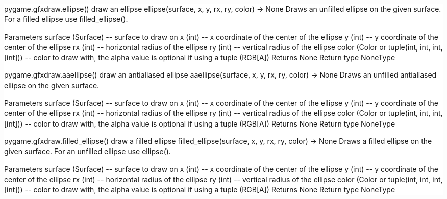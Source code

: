 pygame.gfxdraw.ellipse()
draw an ellipse
ellipse(surface, x, y, rx, ry, color) -> None
Draws an unfilled ellipse on the given surface. For a filled ellipse use filled_ellipse().

Parameters
surface (Surface) -- surface to draw on
x (int) -- x coordinate of the center of the ellipse
y (int) -- y coordinate of the center of the ellipse
rx (int) -- horizontal radius of the ellipse
ry (int) -- vertical radius of the ellipse
color (Color or tuple(int, int, int, [int])) -- color to draw with, the alpha value is optional if using a tuple (RGB[A])
Returns
None
Return type
NoneType

pygame.gfxdraw.aaellipse()
draw an antialiased ellipse
aaellipse(surface, x, y, rx, ry, color) -> None
Draws an unfilled antialiased ellipse on the given surface.

Parameters
surface (Surface) -- surface to draw on
x (int) -- x coordinate of the center of the ellipse
y (int) -- y coordinate of the center of the ellipse
rx (int) -- horizontal radius of the ellipse
ry (int) -- vertical radius of the ellipse
color (Color or tuple(int, int, int, [int])) -- color to draw with, the alpha value is optional if using a tuple (RGB[A])
Returns
None
Return type
NoneType

pygame.gfxdraw.filled_ellipse()
draw a filled ellipse
filled_ellipse(surface, x, y, rx, ry, color) -> None
Draws a filled ellipse on the given surface. For an unfilled ellipse use ellipse().

Parameters
surface (Surface) -- surface to draw on
x (int) -- x coordinate of the center of the ellipse
y (int) -- y coordinate of the center of the ellipse
rx (int) -- horizontal radius of the ellipse
ry (int) -- vertical radius of the ellipse
color (Color or tuple(int, int, int, [int])) -- color to draw with, the alpha value is optional if using a tuple (RGB[A])
Returns
None
Return type
NoneType
